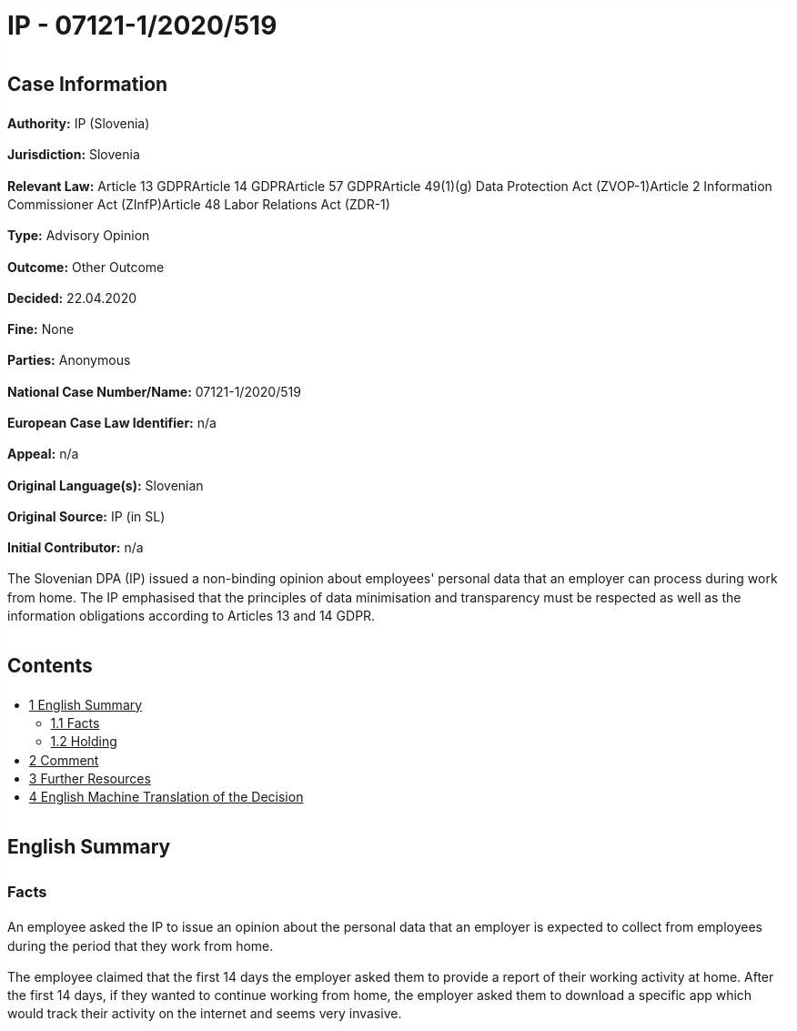 # IP - 07121-1/2020/519

## Case Information

**Authority:** IP (Slovenia)

**Jurisdiction:** Slovenia

**Relevant Law:** Article 13 GDPRArticle 14 GDPRArticle 57 GDPRArticle 49(1)(g) Data Protection Act (ZVOP-1)Article 2 Information Commissioner Act (ZInfP)Article 48 Labor Relations Act (ZDR-1)

**Type:** Advisory Opinion

**Outcome:** Other Outcome

**Decided:** 22.04.2020

**Fine:** None

**Parties:** Anonymous

**National Case Number/Name:** 07121-1/2020/519

**European Case Law Identifier:** n/a

**Appeal:** n/a

**Original Language(s):** Slovenian

**Original Source:** IP (in SL)

**Initial Contributor:** n/a

The Slovenian DPA (IP) issued a non-binding opinion about employees' personal data that an employer can process during work from home. The IP emphasised that the principles of data minimisation and transparency must be respected as well as the information obligations according to Articles 13 and 14 GDPR.

## Contents

*   [1 English Summary](#English_Summary)
    *   [1.1 Facts](#Facts)
    *   [1.2 Holding](#Holding)
*   [2 Comment](#Comment)
*   [3 Further Resources](#Further_Resources)
*   [4 English Machine Translation of the Decision](#English_Machine_Translation_of_the_Decision)

## English Summary

### Facts

An employee asked the IP to issue an opinion about the personal data that an employer is expected to collect from employees during the period that they work from home.

The employee claimed that the first 14 days the employer asked them to provide a report of their working activity at home. After the first 14 days, if they wanted to continue working from home, the employer asked them to download a specific app which would track their activity on the internet and seems very invasive.
